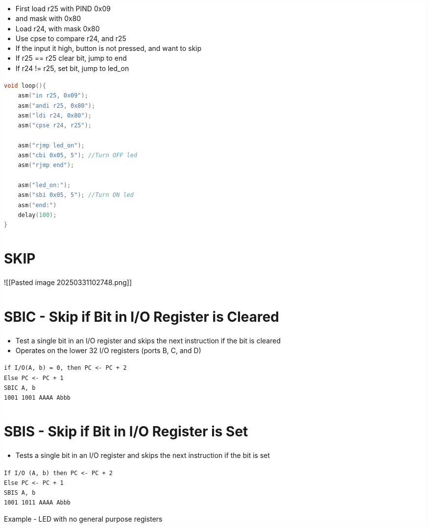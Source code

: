 - First load r25 with PIND 0x09
- and mask with 0x80
- Load r24, with mask 0x80
- Use cpse to compare r24, and r25
- If the input it high, button is not pressed, and want to skip
- If r25 == r25 clear bit, jump to end
- If r24 != r25, set bit, jump to led_on

```c
void loop(){
	asm("in r25, 0x09");
	asm("andi r25, 0x80");
	asm("ldi r24, 0x80");
	asm("cpse r24, r25");

	asm("rjmp led_on");
	asm("cbi 0x05, 5"); //Turn OFF led
	asm("rjmp end");

	asm("led_on:");
	asm("sbi 0x05, 5"); //Turn ON led
	asm("end:")
	delay(100);
}
```

# SKIP

![[Pasted image 20250331102748.png]]

# SBIC - Skip if Bit in I/O Register is Cleared
- Test a single bit in an I/O register and skips the next instruction if the bit is cleared
- Operates on the lower 32 I/O registers (ports B, C, and D)
```
if I/O(A, b) = 0, then PC <- PC + 2
Else PC <- PC + 1
SBIC A, b
1001 1001 AAAA Abbb
```

# SBIS - Skip if Bit in I/O Register is Set
- Tests a single bit in an I/O register and skips the next instruction if the bit is set
```
If I/O (A, b) then PC <- PC + 2
Else PC <- PC + 1
SBIS A, b
1001 1011 AAAA Abbb
```

Example - LED with no general purpose registers
